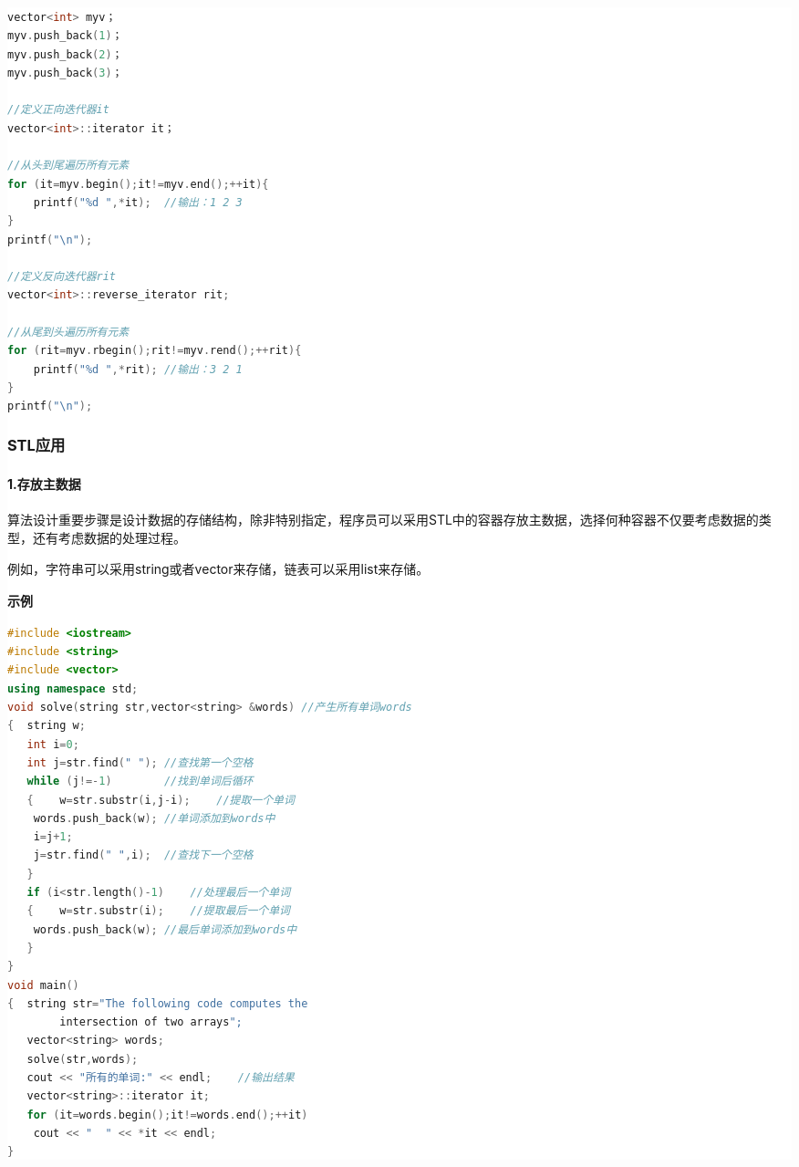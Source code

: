 ```c++
vector<int> myv；
myv.push_back(1)；
myv.push_back(2)；
myv.push_back(3)；

//定义正向迭代器it
vector<int>::iterator it；

//从头到尾遍历所有元素
for (it=myv.begin();it!=myv.end();++it){
    printf("%d ",*it);	//输出：1 2 3
}
printf("\n");

//定义反向迭代器rit
vector<int>::reverse_iterator rit;

//从尾到头遍历所有元素
for (rit=myv.rbegin();rit!=myv.rend();++rit){
	printf("%d ",*rit);	//输出：3 2 1
}
printf("\n");

```

### STL应用

#### 1.存放主数据

算法设计重要步骤是设计数据的存储结构，除非特别指定，程序员可以采用STL中的容器存放主数据，选择何种容器不仅要考虑数据的类型，还有考虑数据的处理过程。

例如，字符串可以采用string或者vector<char>来存储，链表可以采用list来存储。

**示例**

```c++
#include <iostream>
#include <string>
#include <vector>
using namespace std;
void solve(string str,vector<string> &words) //产生所有单词words
{  string w;
   int i=0;
   int j=str.find(" ");	//查找第一个空格
   while (j!=-1)		//找到单词后循环
   {	w=str.substr(i,j-i);	//提取一个单词
	words.push_back(w);	//单词添加到words中
	i=j+1;
	j=str.find(" ",i);	//查找下一个空格
   }
   if (i<str.length()-1)	//处理最后一个单词
   {	w=str.substr(i);	//提取最后一个单词
	words.push_back(w);	//最后单词添加到words中
   }
}
void main() 
{  string str="The following code computes the 
		intersection of two arrays";
   vector<string> words;
   solve(str,words);
   cout << "所有的单词:" << endl;	//输出结果
   vector<string>::iterator it;
   for (it=words.begin();it!=words.end();++it)
	cout << "  " << *it << endl;
}
```